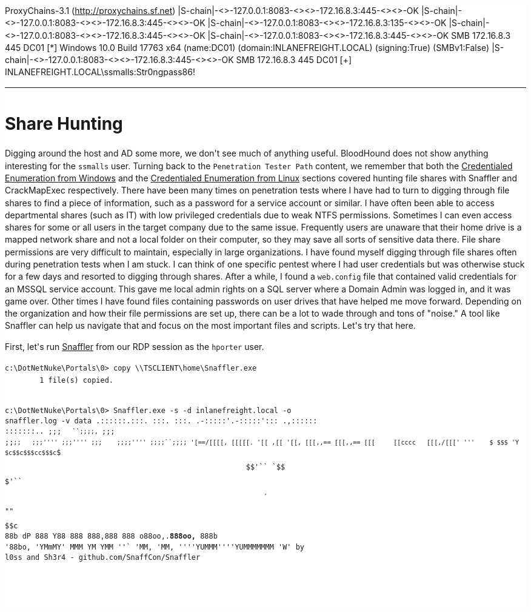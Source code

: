 ProxyChains-3.1 (http://proxychains.sf.net)
|S-chain|-&lt;&gt;-127.0.0.1:8083-&lt;&gt;&lt;&gt;-172.16.8.3:445-&lt;&gt;&lt;&gt;-OK
|S-chain|-&lt;&gt;-127.0.0.1:8083-&lt;&gt;&lt;&gt;-172.16.8.3:445-&lt;&gt;&lt;&gt;-OK
|S-chain|-&lt;&gt;-127.0.0.1:8083-&lt;&gt;&lt;&gt;-172.16.8.3:135-&lt;&gt;&lt;&gt;-OK
|S-chain|-&lt;&gt;-127.0.0.1:8083-&lt;&gt;&lt;&gt;-172.16.8.3:445-&lt;&gt;&lt;&gt;-OK
|S-chain|-&lt;&gt;-127.0.0.1:8083-&lt;&gt;&lt;&gt;-172.16.8.3:445-&lt;&gt;&lt;&gt;-OK
SMB         172.16.8.3      445    DC01             [*] Windows 10.0 Build 17763 x64 (name:DC01) (domain:INLANEFREIGHT.LOCAL) (signing:True) (SMBv1:False)
|S-chain|-&lt;&gt;-127.0.0.1:8083-&lt;&gt;&lt;&gt;-172.16.8.3:445-&lt;&gt;&lt;&gt;-OK
SMB         172.16.8.3      445    DC01             [+] INLANEFREIGHT.LOCAL\ssmalls:Str0ngpass86!
</code></pre>
<hr/>
<h1>Share Hunting</h1>
<p>Digging around the host and AD some more, we don't see much of anything useful. BloodHound does not show anything interesting for the <code>ssmalls</code> user. Turning back to the <code>Penetration Tester Path</code> content, we remember that both the <a href="https://academy.hackthebox.com/module/143/section/1421">Credentialed Enumeration from Windows</a> and the <a href="https://academy.hackthebox.com/module/143/section/1269">Credentialed Enumeration from Linux</a> sections covered hunting file shares with Snaffler and CrackMapExec respectively. There have been many times on penetration tests where I have had to turn to digging through file shares to find a piece of information, such as a password for a service account or similar. I have often been able to access departmental shares (such as IT) with low privileged credentials due to weak NTFS permissions. Sometimes I can even access shares for some or all users in the target company due to the same issue. Frequently users are unaware that their home drive is a mapped network share and not a local folder on their computer, so they may save all sorts of sensitive data there. File share permissions are very difficult to maintain, especially in large organizations. I have found myself digging through file shares often during penetration tests when I am stuck. I can think of one specific pentest where I had user credentials but was otherwise stuck for a few days and resorted to digging through shares. After a while, I found a <code>web.config</code> file that contained valid credentials for an MSSQL service account. This gave me local admin rights on a SQL server where a Domain Admin was logged in, and it was game over. Other times I have found files containing passwords on user drives that have helped me move forward. Depending on the organization and how their file permissions are set up, there can be a lot to wade through and tons of "noise." A tool like Snaffler can help us navigate that and focus on the most important files and scripts. Let's try that here.</p>
<p>First, let's run <a href="https://github.com/SnaffCon/Snaffler">Snaffler</a> from our RDP session as the <code>hporter</code> user.</p>
<pre><code class="language-cmd-session">c:\DotNetNuke\Portals\0&gt; copy \\TSCLIENT\home\Snaffler.exe
        1 file(s) copied.

c:\DotNetNuke\Portals\0&gt; Snaffler.exe -s -d inlanefreight.local -o snaffler.log -v data
 .::::::.:::.    :::.  :::.    .-:::::'.-:::::':::    .,:::::: :::::::..
;;;`    ``;;;;,  `;;;  ;;`;;   ;;;'''' ;;;'''' ;;;    ;;;;'''' ;;;;``;;;;
'[==/[[[[, [[[[[. '[[ ,[[ '[[, [[[,,== [[[,,== [[[     [[cccc   [[[,/[[['
  '''    $ $$$ 'Y$c$$c$$$cc$$$c`$$$'`` `$$$'`` $$'     $$""   $$$$$$c
 88b    dP 888    Y88 888   888,888     888   o88oo,.__888oo,__ 888b '88bo,
  'YMmMY'  MMM     YM YMM   ''` 'MM,    'MM,  ''''YUMMM''''YUMMMMMMM   'W'
                         by l0ss and Sh3r4 - github.com/SnaffCon/Snaffler
